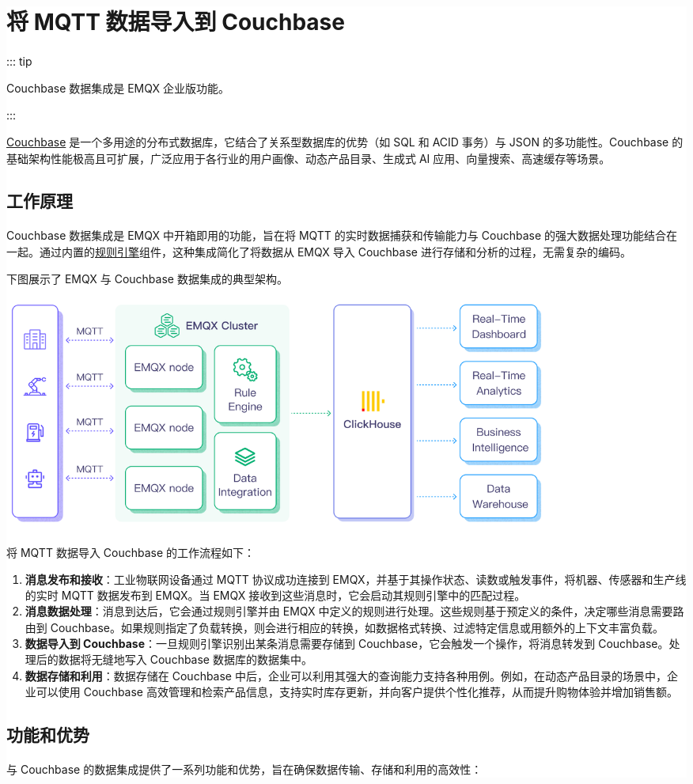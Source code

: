# 将 MQTT 数据导入到 Couchbase

::: tip

Couchbase 数据集成是 EMQX 企业版功能。

:::

[Couchbase](https://couchbase.com/) 是一个多用途的分布式数据库，它结合了关系型数据库的优势（如 SQL 和 ACID 事务）与 JSON 的多功能性。Couchbase 的基础架构性能极高且可扩展，广泛应用于各行业的用户画像、动态产品目录、生成式 AI 应用、向量搜索、高速缓存等场景。

## 工作原理

Couchbase 数据集成是 EMQX 中开箱即用的功能，旨在将 MQTT 的实时数据捕获和传输能力与 Couchbase 的强大数据处理功能结合在一起。通过内置的[规则引擎](./rules.md)组件，这种集成简化了将数据从 EMQX 导入 Couchbase 进行存储和分析的过程，无需复杂的编码。

下图展示了 EMQX 与 Couchbase 数据集成的典型架构。

<img src="./assets/clickhouse_architecture.png" alt="clickhouse_architecture" style="zoom:67%;" />

将 MQTT 数据导入 Couchbase 的工作流程如下：

1. **消息发布和接收**：工业物联网设备通过 MQTT 协议成功连接到 EMQX，并基于其操作状态、读数或触发事件，将机器、传感器和生产线的实时 MQTT 数据发布到 EMQX。当 EMQX 接收到这些消息时，它会启动其规则引擎中的匹配过程。
2. **消息数据处理**：消息到达后，它会通过规则引擎并由 EMQX 中定义的规则进行处理。这些规则基于预定义的条件，决定哪些消息需要路由到 Couchbase。如果规则指定了负载转换，则会进行相应的转换，如数据格式转换、过滤特定信息或用额外的上下文丰富负载。
3. **数据导入到 Couchbase**：一旦规则引擎识别出某条消息需要存储到 Couchbase，它会触发一个操作，将消息转发到 Couchbase。处理后的数据将无缝地写入 Couchbase 数据库的数据集中。
4. **数据存储和利用**：数据存储在 Couchbase 中后，企业可以利用其强大的查询能力支持各种用例。例如，在动态产品目录的场景中，企业可以使用 Couchbase 高效管理和检索产品信息，支持实时库存更新，并向客户提供个性化推荐，从而提升购物体验并增加销售额。

## 功能和优势

与 Couchbase 的数据集成提供了一系列功能和优势，旨在确保数据传输、存储和利用的高效性：
